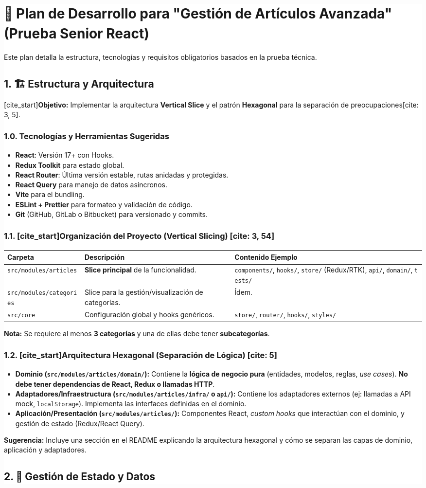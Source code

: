 # 🚀 Plan de Desarrollo para "Gestión de Artículos Avanzada" (Prueba Senior React)

Este plan detalla la estructura, tecnologías y requisitos obligatorios basados en la prueba técnica.


## 1. 🏗️ Estructura y Arquitectura

[cite_start]**Objetivo:** Implementar la arquitectura **Vertical Slice** y el patrón **Hexagonal** para la separación de preocupaciones[cite: 3, 5].

### 1.0. Tecnologías y Herramientas Sugeridas

- **React**: Versión 17+ con Hooks.
- **Redux Toolkit** para estado global.
- **React Router**: Última versión estable, rutas anidadas y protegidas.
- **React Query** para manejo de datos asíncronos.
- **Vite** para el bundling.
- **ESLint + Prettier** para formateo y validación de código.
- **Git** (GitHub, GitLab o Bitbucket) para versionado y commits.

### 1.1. [cite_start]Organización del Proyecto (Vertical Slicing) [cite: 3, 54]

| Carpeta | Descripción | Contenido Ejemplo |
| :--- | :--- | :--- |
| `src/modules/articles` | **Slice principal** de la funcionalidad. | `components/`, `hooks/`, `store/` (Redux/RTK), `api/`, `domain/`, `tests/` |
| `src/modules/categories` | Slice para la gestión/visualización de categorías. | Ídem. |
| `src/core` | Configuración global y hooks genéricos. | `store/`, `router/`, `hooks/`, `styles/` |

**Nota:** Se requiere al menos **3 categorías** y una de ellas debe tener **subcategorías**.

### 1.2. [cite_start]Arquitectura Hexagonal (Separación de Lógica) [cite: 5]

* **Dominio (`src/modules/articles/domain/`):** Contiene la **lógica de negocio pura** (entidades, modelos, reglas, *use cases*). **No debe tener dependencias de React, Redux o llamadas HTTP**.
* **Adaptadores/Infraestructura (`src/modules/articles/infra/` o `api/`):** Contiene los adaptadores externos (ej: llamadas a API mock, `localStorage`). Implementa las interfaces definidas en el dominio.
* **Aplicación/Presentación (`src/modules/articles/`):** Componentes React, *custom hooks* que interactúan con el dominio, y gestión de estado (Redux/React Query).

**Sugerencia:** Incluye una sección en el README explicando la arquitectura hexagonal y cómo se separan las capas de dominio, aplicación y adaptadores.


## 2. 💾 Gestión de Estado y Datos
